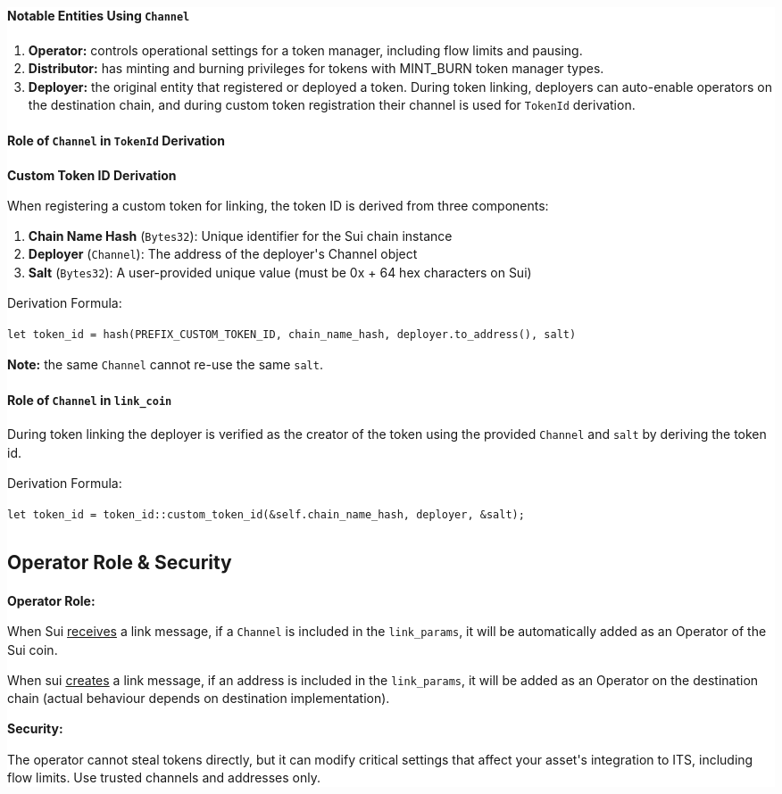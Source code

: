 #### Notable Entities Using `Channel`

1. **Operator:** controls operational settings for a token manager, including flow limits and pausing.
2. **Distributor:** has minting and burning privileges for tokens with MINT_BURN token manager types.
3. **Deployer:** the original entity that registered or deployed a token. During token linking, deployers can auto-enable operators on the destination chain, and during custom token registration their channel is used for `TokenId` derivation.

#### Role of `Channel` in `TokenId` Derivation

**Custom Token ID Derivation**

When registering a custom token for linking, the token ID is derived from three components:

1. **Chain Name Hash** (`Bytes32`): Unique identifier for the Sui chain instance
2. **Deployer** (`Channel`): The address of the deployer's Channel object
3. **Salt** (`Bytes32`): A user-provided unique value (must be 0x + 64 hex characters on Sui)

Derivation Formula:

```move
let token_id = hash(PREFIX_CUSTOM_TOKEN_ID, chain_name_hash, deployer.to_address(), salt)
```

**Note:** the same `Channel` cannot re-use the same `salt`.

#### Role of `Channel` in `link_coin`

During token linking the deployer is verified as the creator of the token using the provided `Channel` and `salt` by deriving the token id.

Derivation Formula:

```move
let token_id = token_id::custom_token_id(&self.chain_name_hash, deployer, &salt);
```

## Operator Role & Security

**Operator Role:**

When Sui [receives](https://github.com/axelarnetwork/axelar-cgp-sui/blob/40458a1d6577f97416522f17e529a3a7fcd8f5c6/move/interchain_token_service/sources/interchain_token_service.move#L269-L273) a link message, if a `Channel` is included in the `link_params`, it will be automatically added as an Operator of the Sui coin.

When sui [creates](https://github.com/axelarnetwork/axelar-cgp-sui/blob/40458a1d6577f97416522f17e529a3a7fcd8f5c6/move/interchain_token_service/sources/interchain_token_service.move#L172-L184) a link message, if an address is included in the `link_params`, it will be added as an Operator on the destination chain (actual behaviour depends on destination implementation).

**Security:** 

The operator cannot steal tokens directly, but it can modify critical settings that affect your asset's integration to ITS, including flow limits. Use trusted channels and addresses only.
